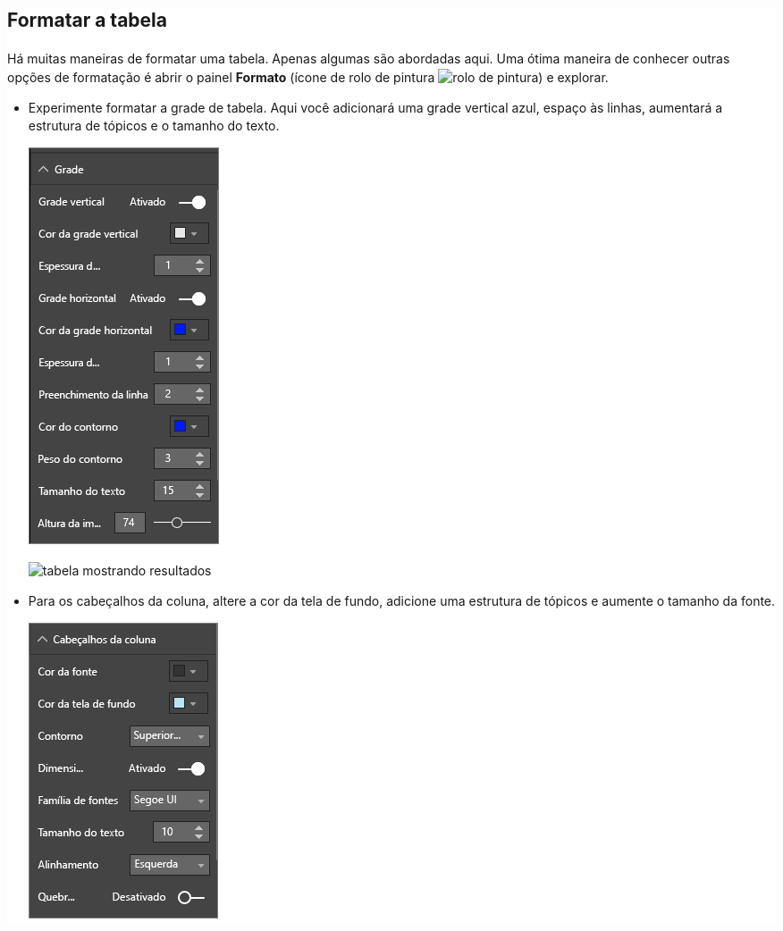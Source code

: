 ## <a name="format-the-table"></a>Formatar a tabela

Há muitas maneiras de formatar uma tabela. Apenas algumas são abordadas aqui. Uma ótima maneira de conhecer outras opções de formatação é abrir o painel **Formato** (ícone de rolo de pintura ![rolo de pintura](media/power-bi-visualization-tables/power-bi-format.png)) e explorar.

* Experimente formatar a grade de tabela. Aqui você adicionará uma grade vertical azul, espaço às linhas, aumentará a estrutura de tópicos e o tamanho do texto.

    ![Cartão de grade](media/power-bi-visualization-tables/power-bi-table-gridnew.png)

    ![tabela mostrando resultados](media/power-bi-visualization-tables/power-bi-table-grid3.png)

* Para os cabeçalhos da coluna, altere a cor da tela de fundo, adicione uma estrutura de tópicos e aumente o tamanho da fonte.

    ![Cartão de cabeçalhos de coluna](media/power-bi-visualization-tables/power-bi-table-column-headers.png)
